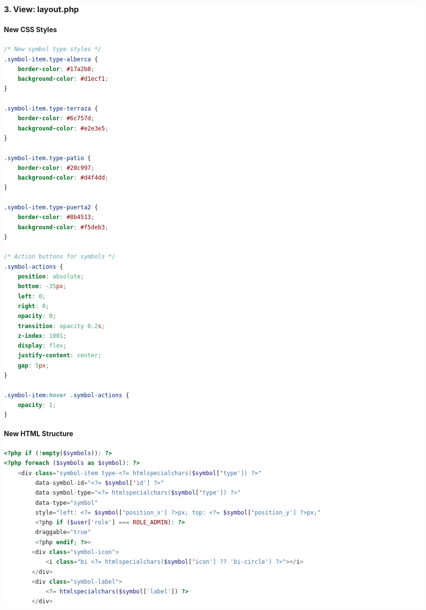 
### 3. View: layout.php

#### New CSS Styles

```css
/* New symbol type styles */
.symbol-item.type-alberca {
    border-color: #17a2b8;
    background-color: #d1ecf1;
}

.symbol-item.type-terraza {
    border-color: #6c757d;
    background-color: #e2e3e5;
}

.symbol-item.type-patio {
    border-color: #20c997;
    background-color: #d4f4dd;
}

.symbol-item.type-puerta2 {
    border-color: #8b4513;
    background-color: #f5deb3;
}

/* Action buttons for symbols */
.symbol-actions {
    position: absolute;
    bottom: -35px;
    left: 0;
    right: 0;
    opacity: 0;
    transition: opacity 0.2s;
    z-index: 1001;
    display: flex;
    justify-content: center;
    gap: 5px;
}

.symbol-item:hover .symbol-actions {
    opacity: 1;
}
```

#### New HTML Structure

```php
<?php if (!empty($symbols)): ?>
<?php foreach ($symbols as $symbol): ?>
    <div class="symbol-item type-<?= htmlspecialchars($symbol['type']) ?>" 
         data-symbol-id="<?= $symbol['id'] ?>"
         data-symbol-type="<?= htmlspecialchars($symbol['type']) ?>"
         data-type="symbol"
         style="left: <?= $symbol['position_x'] ?>px; top: <?= $symbol['position_y'] ?>px;"
         <?php if ($user['role'] === ROLE_ADMIN): ?>
         draggable="true"
         <?php endif; ?>>
        <div class="symbol-icon">
            <i class="bi <?= htmlspecialchars($symbol['icon'] ?? 'bi-circle') ?>"></i>
        </div>
        <div class="symbol-label">
            <?= htmlspecialchars($symbol['label']) ?>
        </div>
```